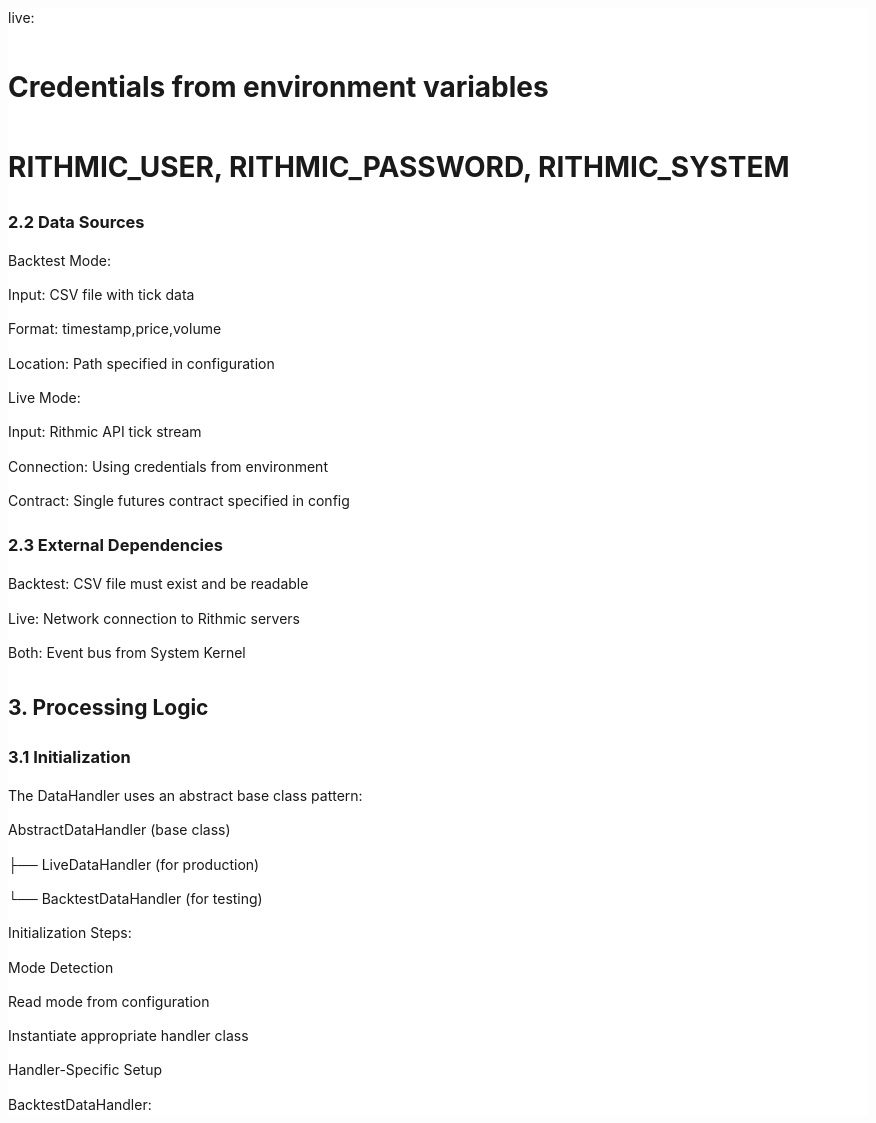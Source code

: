 
live:

# Credentials from environment variables

# RITHMIC_USER, RITHMIC_PASSWORD, RITHMIC_SYSTEM


### 2.2 Data Sources

Backtest Mode:

Input: CSV file with tick data

Format: timestamp,price,volume

Location: Path specified in configuration

Live Mode:

Input: Rithmic API tick stream

Connection: Using credentials from environment

Contract: Single futures contract specified in config

### 2.3 External Dependencies

Backtest: CSV file must exist and be readable

Live: Network connection to Rithmic servers

Both: Event bus from System Kernel


## 3. Processing Logic

### 3.1 Initialization

The DataHandler uses an abstract base class pattern:

AbstractDataHandler (base class)

├── LiveDataHandler (for production)

└── BacktestDataHandler (for testing)


Initialization Steps:

Mode Detection

Read mode from configuration

Instantiate appropriate handler class

Handler-Specific Setup

 BacktestDataHandler:
